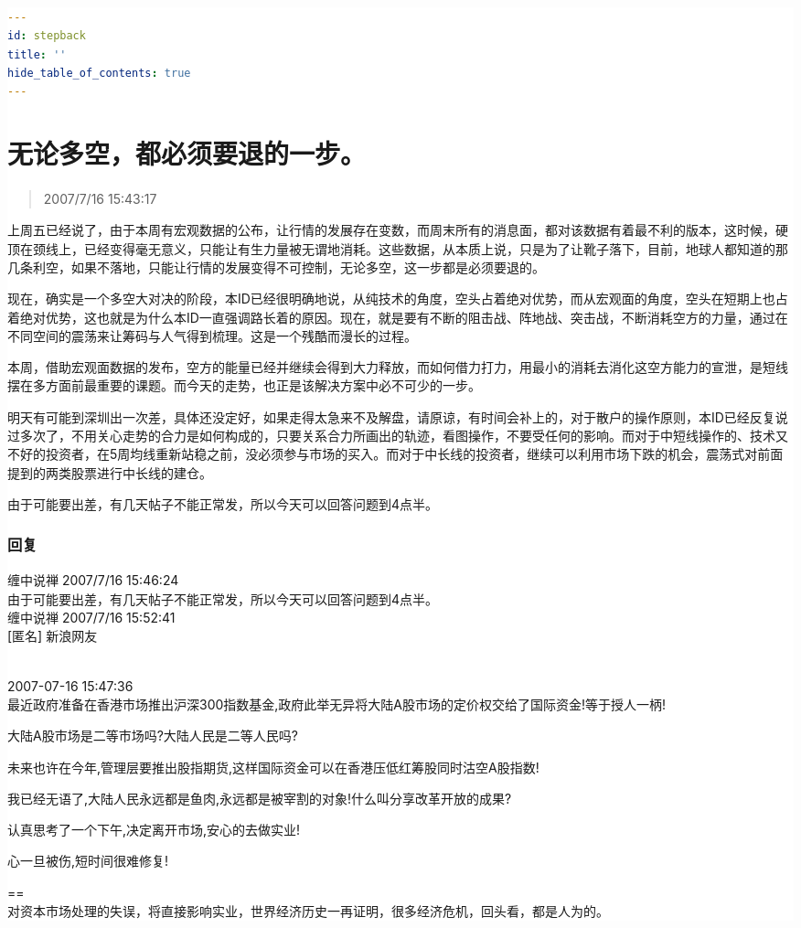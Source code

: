 ```yaml
---
id: stepback 
title: ''
hide_table_of_contents: true
---
```


# 无论多空，都必须要退的一步。

> 2007/7/16 15:43:17

<div style={{color: '#FF0000', fontWeight: 'bold'}}>

上周五已经说了，由于本周有宏观数据的公布，让行情的发展存在变数，而周末所有的消息面，都对该数据有着最不利的版本，这时候，硬顶在颈线上，已经变得毫无意义，只能让有生力量被无谓地消耗。这些数据，从本质上说，只是为了让靴子落下，目前，地球人都知道的那几条利空，如果不落地，只能让行情的发展变得不可控制，无论多空，这一步都是必须要退的。
 
现在，确实是一个多空大对决的阶段，本ID已经很明确地说，从纯技术的角度，空头占着绝对优势，而从宏观面的角度，空头在短期上也占着绝对优势，这也就是为什么本ID一直强调路长着的原因。现在，就是要有不断的阻击战、阵地战、突击战，不断消耗空方的力量，通过在不同空间的震荡来让筹码与人气得到梳理。这是一个残酷而漫长的过程。
 
本周，借助宏观面数据的发布，空方的能量已经并继续会得到大力释放，而如何借力打力，用最小的消耗去消化这空方能力的宣泄，是短线摆在多方面前最重要的课题。而今天的走势，也正是该解决方案中必不可少的一步。
 
明天有可能到深圳出一次差，具体还没定好，如果走得太急来不及解盘，请原谅，有时间会补上的，对于散户的操作原则，本ID已经反复说过多次了，不用关心走势的合力是如何构成的，只要关系合力所画出的轨迹，看图操作，不要受任何的影响。而对于中短线操作的、技术又不好的投资者，在5周均线重新站稳之前，没必须参与市场的买入。而对于中长线的投资者，继续可以利用市场下跌的机会，震荡式对前面提到的两类股票进行中长线的建仓。
 
由于可能要出差，有几天帖子不能正常发，所以今天可以回答问题到4点半。

</div>

### 回复

<div class='blog-comment'>
<span class='blog-comment-chan'>缠中说禅</span> 2007/7/16 15:46:24<br/>
由于可能要出差，有几天帖子不能正常发，所以今天可以回答问题到4点半。
</div>

<div class='blog-comment'>
<span class='blog-comment-chan'>缠中说禅</span> 2007/7/16 15:52:41<br/>
[匿名] 新浪网友 <br/><br/>

 
2007-07-16 15:47:36 <br/>
最近政府准备在香港市场推出沪深300指数基金,政府此举无异将大陆A股市场的定价权交给了国际资金!等于授人一柄!

大陆A股市场是二等市场吗?大陆人民是二等人民吗?

未来也许在今年,管理层要推出股指期货,这样国际资金可以在香港压低红筹股同时沽空A股指数!

我已经无语了,大陆人民永远都是鱼肉,永远都是被宰割的对象!什么叫分享改革开放的成果?

认真思考了一个下午,决定离开市场,安心的去做实业!

心一旦被伤,短时间很难修复! 
 
==<br/>
对资本市场处理的失误，将直接影响实业，世界经济历史一再证明，很多经济危机，回头看，都是人为的。
</div>
